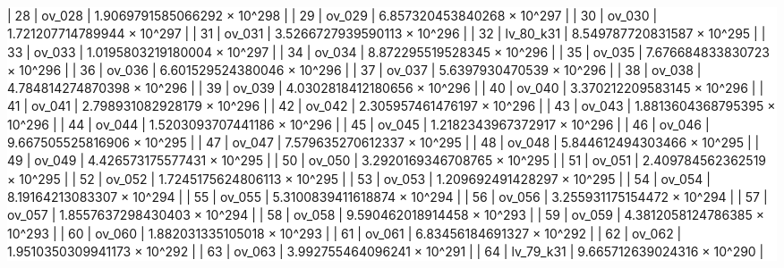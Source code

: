 | 28 | ov_028 | 1.9069791585066292 × 10^298 |
| 29 | ov_029 | 6.857320453840268 × 10^297 |
| 30 | ov_030 | 1.721207714789944 × 10^297 |
| 31 | ov_031 | 3.5266727939590113 × 10^296 |
| 32 | lv_80_k31 | 8.549787720831587 × 10^295 |
| 33 | ov_033 | 1.0195803219180004 × 10^297 |
| 34 | ov_034 | 8.872295519528345 × 10^296 |
| 35 | ov_035 | 7.676684833830723 × 10^296 |
| 36 | ov_036 | 6.601529524380046 × 10^296 |
| 37 | ov_037 | 5.6397930470539 × 10^296 |
| 38 | ov_038 | 4.784814274870398 × 10^296 |
| 39 | ov_039 | 4.0302818412180656 × 10^296 |
| 40 | ov_040 | 3.370212209583145 × 10^296 |
| 41 | ov_041 | 2.798931082928179 × 10^296 |
| 42 | ov_042 | 2.305957461476197 × 10^296 |
| 43 | ov_043 | 1.8813604368795395 × 10^296 |
| 44 | ov_044 | 1.5203093707441186 × 10^296 |
| 45 | ov_045 | 1.2182343967372917 × 10^296 |
| 46 | ov_046 | 9.667505525816906 × 10^295 |
| 47 | ov_047 | 7.579635270612337 × 10^295 |
| 48 | ov_048 | 5.844612494303466 × 10^295 |
| 49 | ov_049 | 4.426573175577431 × 10^295 |
| 50 | ov_050 | 3.2920169346708765 × 10^295 |
| 51 | ov_051 | 2.409784562362519 × 10^295 |
| 52 | ov_052 | 1.7245175624806113 × 10^295 |
| 53 | ov_053 | 1.209692491428297 × 10^295 |
| 54 | ov_054 | 8.19164213083307 × 10^294 |
| 55 | ov_055 | 5.3100839411618874 × 10^294 |
| 56 | ov_056 | 3.255931175154472 × 10^294 |
| 57 | ov_057 | 1.8557637298430403 × 10^294 |
| 58 | ov_058 | 9.590462018914458 × 10^293 |
| 59 | ov_059 | 4.3812058124786385 × 10^293 |
| 60 | ov_060 | 1.882031335105018 × 10^293 |
| 61 | ov_061 | 6.83456184691327 × 10^292 |
| 62 | ov_062 | 1.9510350309941173 × 10^292 |
| 63 | ov_063 | 3.992755464096241 × 10^291 |
| 64 | lv_79_k31 | 9.665712639024316 × 10^290 |